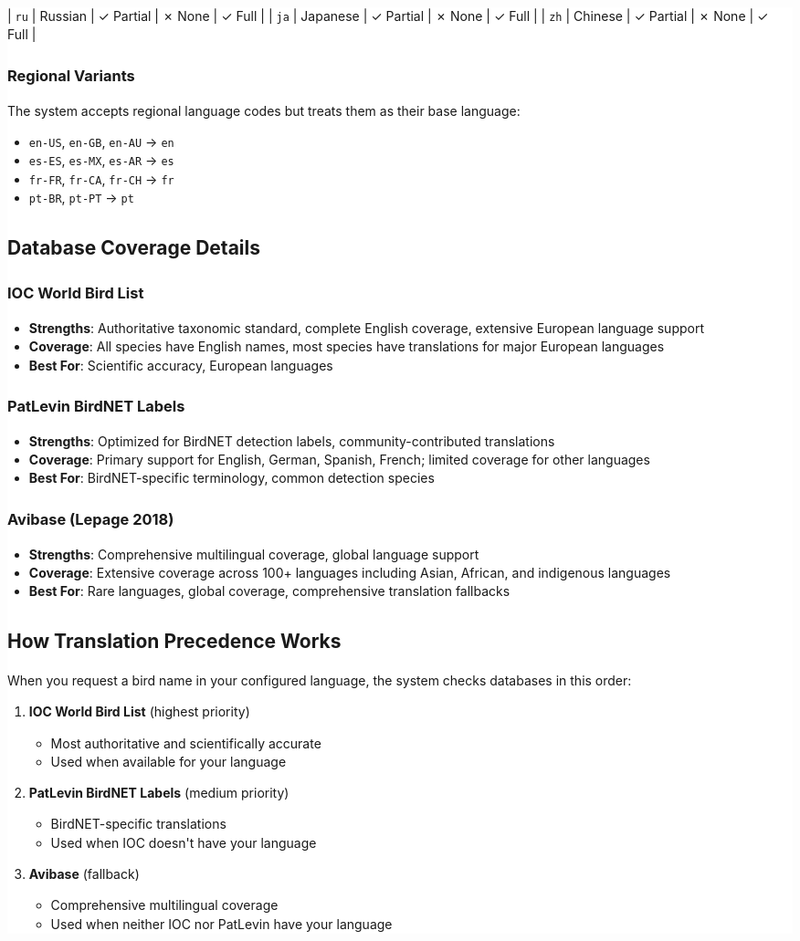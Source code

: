 | `ru` | Russian | ✓ Partial | ✗ None | ✓ Full |
| `ja` | Japanese | ✓ Partial | ✗ None | ✓ Full |
| `zh` | Chinese | ✓ Partial | ✗ None | ✓ Full |

### Regional Variants

The system accepts regional language codes but treats them as their base language:
- `en-US`, `en-GB`, `en-AU` → `en`
- `es-ES`, `es-MX`, `es-AR` → `es`
- `fr-FR`, `fr-CA`, `fr-CH` → `fr`
- `pt-BR`, `pt-PT` → `pt`

## Database Coverage Details

### IOC World Bird List
- **Strengths**: Authoritative taxonomic standard, complete English coverage, extensive European language support
- **Coverage**: All species have English names, most species have translations for major European languages
- **Best For**: Scientific accuracy, European languages

### PatLevin BirdNET Labels
- **Strengths**: Optimized for BirdNET detection labels, community-contributed translations
- **Coverage**: Primary support for English, German, Spanish, French; limited coverage for other languages
- **Best For**: BirdNET-specific terminology, common detection species

### Avibase (Lepage 2018)
- **Strengths**: Comprehensive multilingual coverage, global language support
- **Coverage**: Extensive coverage across 100+ languages including Asian, African, and indigenous languages
- **Best For**: Rare languages, global coverage, comprehensive translation fallbacks

## How Translation Precedence Works

When you request a bird name in your configured language, the system checks databases in this order:

1. **IOC World Bird List** (highest priority)
   - Most authoritative and scientifically accurate
   - Used when available for your language

2. **PatLevin BirdNET Labels** (medium priority)
   - BirdNET-specific translations
   - Used when IOC doesn't have your language

3. **Avibase** (fallback)
   - Comprehensive multilingual coverage
   - Used when neither IOC nor PatLevin have your language
